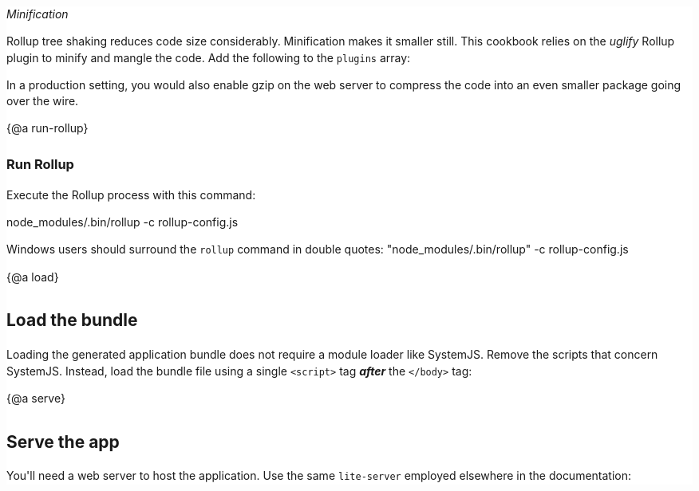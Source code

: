 <code-example path="aot-compiler/rollup-config.js" region="commonjs" title="rollup-config.js (CommonJs to ES2015 Plugin)" linenums="false">
</code-example>

*Minification*

Rollup tree shaking reduces code size considerably.  Minification makes it smaller still.
This cookbook relies on the _uglify_ Rollup plugin to minify and mangle the code.
Add the following to the `plugins` array:

<code-example path="aot-compiler/rollup-config.js" region="uglify" title="rollup-config.js (CommonJs to ES2015 Plugin)" linenums="false">
</code-example>

<div class="l-sub-section">

  In a production setting, you would also enable gzip on the web server to compress
  the code into an even smaller package going over the wire.

</div>

{@a run-rollup}

### Run Rollup

Execute the Rollup process with this command:

<code-example language="none" class="code-shell">
  node_modules/.bin/rollup -c rollup-config.js
</code-example>

<div class="l-sub-section">

  Windows users should surround the `rollup` command in double quotes:
  <code-example language="none" class="code-shell">
    "node_modules/.bin/rollup"  -c rollup-config.js
  </code-example>

</div>

{@a load}

## Load the bundle

Loading the generated application bundle does not require a module loader like SystemJS.
Remove the scripts that concern SystemJS.
Instead, load the bundle file using a single `<script>` tag **_after_** the `</body>` tag:

<code-example path="aot-compiler/src/index.html" region="bundle" title="index.html (load bundle)" linenums="false">
</code-example>

{@a serve}

## Serve the app

You'll need a web server to host the application.
Use the same `lite-server` employed elsewhere in the documentation:

